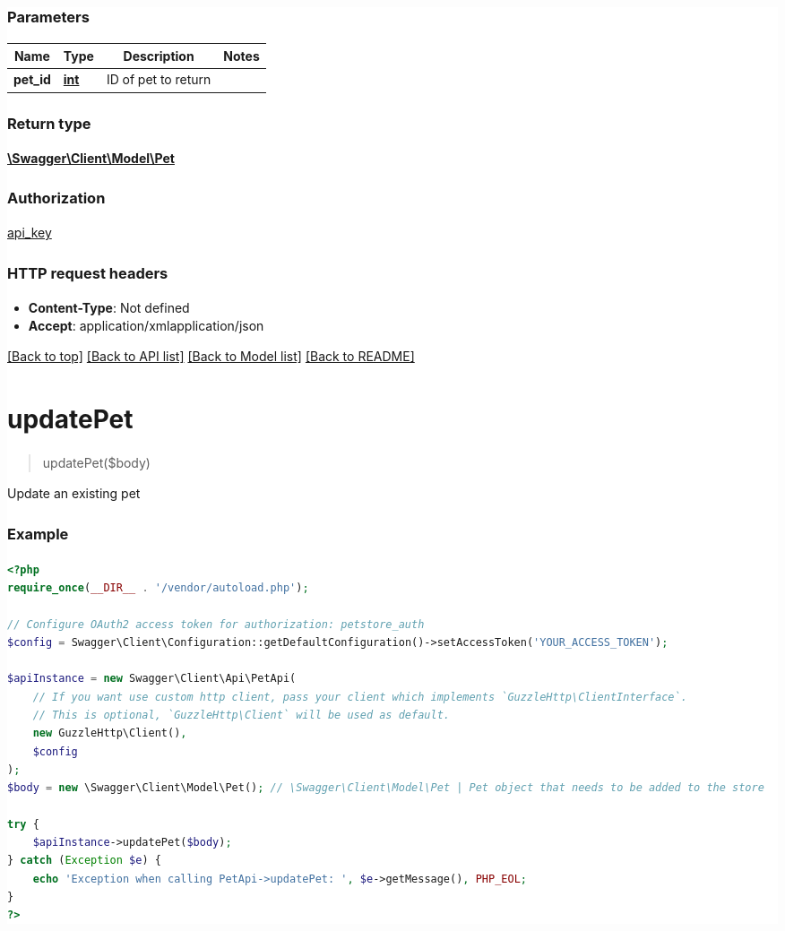 ### Parameters

Name | Type | Description  | Notes
------------- | ------------- | ------------- | -------------
 **pet_id** | [**int**](../Model/.md)| ID of pet to return |

### Return type

[**\Swagger\Client\Model\Pet**](../Model/Pet.md)

### Authorization

[api_key](../../README.md#api_key)

### HTTP request headers

 - **Content-Type**: Not defined
 - **Accept**: application/xmlapplication/json

[[Back to top]](#) [[Back to API list]](../../README.md#documentation-for-api-endpoints) [[Back to Model list]](../../README.md#documentation-for-models) [[Back to README]](../../README.md)

# **updatePet**
> updatePet($body)

Update an existing pet

### Example
```php
<?php
require_once(__DIR__ . '/vendor/autoload.php');

// Configure OAuth2 access token for authorization: petstore_auth
$config = Swagger\Client\Configuration::getDefaultConfiguration()->setAccessToken('YOUR_ACCESS_TOKEN');

$apiInstance = new Swagger\Client\Api\PetApi(
    // If you want use custom http client, pass your client which implements `GuzzleHttp\ClientInterface`.
    // This is optional, `GuzzleHttp\Client` will be used as default.
    new GuzzleHttp\Client(),
    $config
);
$body = new \Swagger\Client\Model\Pet(); // \Swagger\Client\Model\Pet | Pet object that needs to be added to the store

try {
    $apiInstance->updatePet($body);
} catch (Exception $e) {
    echo 'Exception when calling PetApi->updatePet: ', $e->getMessage(), PHP_EOL;
}
?>
```
